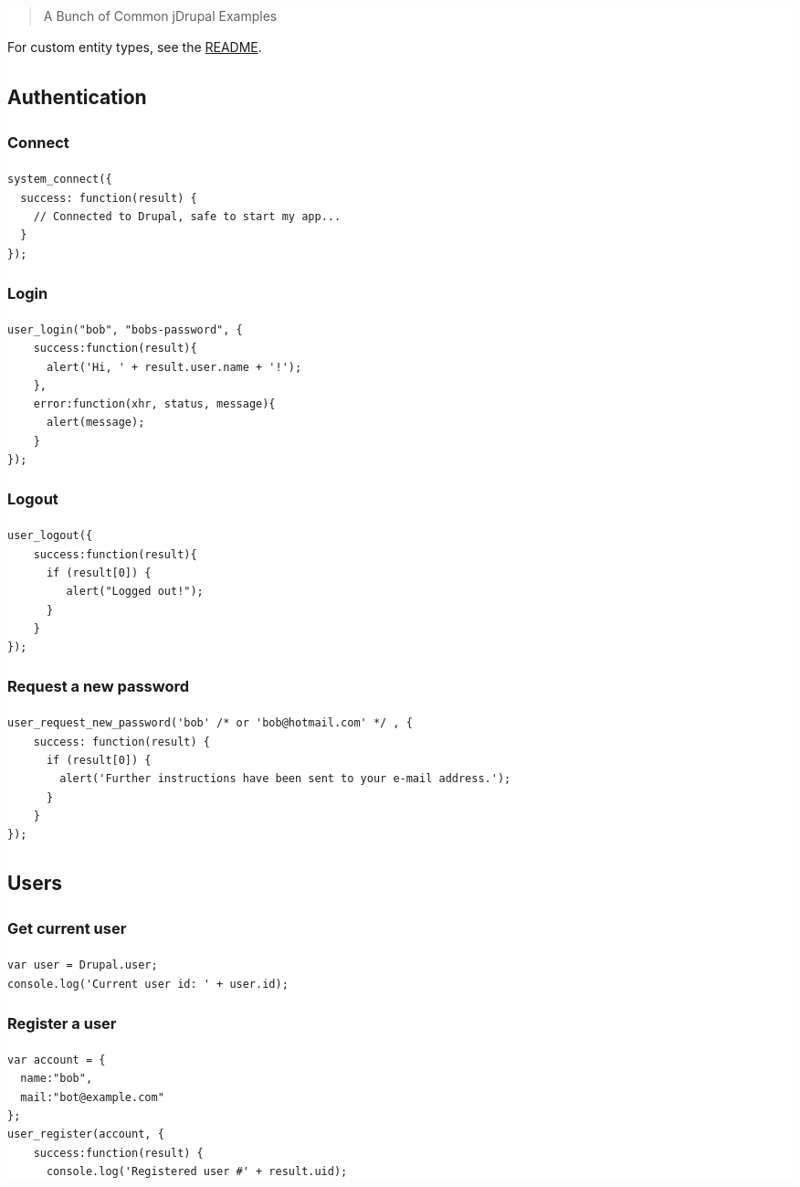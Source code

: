 > A Bunch of Common jDrupal Examples

For custom entity types, see the [README](https://github.com/signalpoint/jDrupal/tree/7.x-1.x#custom-entity-types).

## Authentication
### Connect
```
system_connect({
  success: function(result) {
    // Connected to Drupal, safe to start my app...
  }
});
```
### Login
```
user_login("bob", "bobs-password", {
    success:function(result){
      alert('Hi, ' + result.user.name + '!');
    },
    error:function(xhr, status, message){
      alert(message);
    }
});
```
### Logout
```
user_logout({
    success:function(result){
      if (result[0]) {
         alert("Logged out!");
      }
    }
});
```
### Request a new password
```
user_request_new_password('bob' /* or 'bob@hotmail.com' */ , {
    success: function(result) {
      if (result[0]) {
        alert('Further instructions have been sent to your e-mail address.');
      }
    }
});
```

## Users
### Get current user
```
var user = Drupal.user;
console.log('Current user id: ' + user.id);
```
### Register a user
```
var account = {
  name:"bob",
  mail:"bot@example.com"
};
user_register(account, {
    success:function(result) {
      console.log('Registered user #' + result.uid);
```